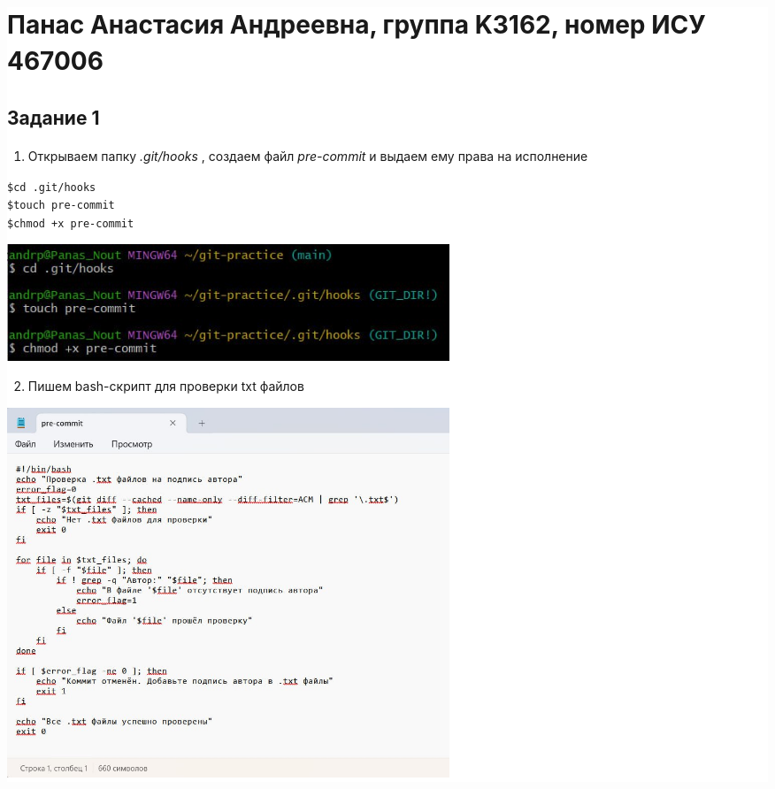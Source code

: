 # Панас Анастасия Андреевна, группа K3162, номер ИСУ 467006
## Задание 1


1) Открываем папку _.git/hooks_ , создаем файл _pre-commit_ и выдаем ему права на исполнение

```
$cd .git/hooks
$touch pre-commit
$chmod +x pre-commit
```


<img width="500" src="1.jpg">

2) Пишем bash-скрипт для проверки txt файлов

<img width="500" src="2.jpg">
